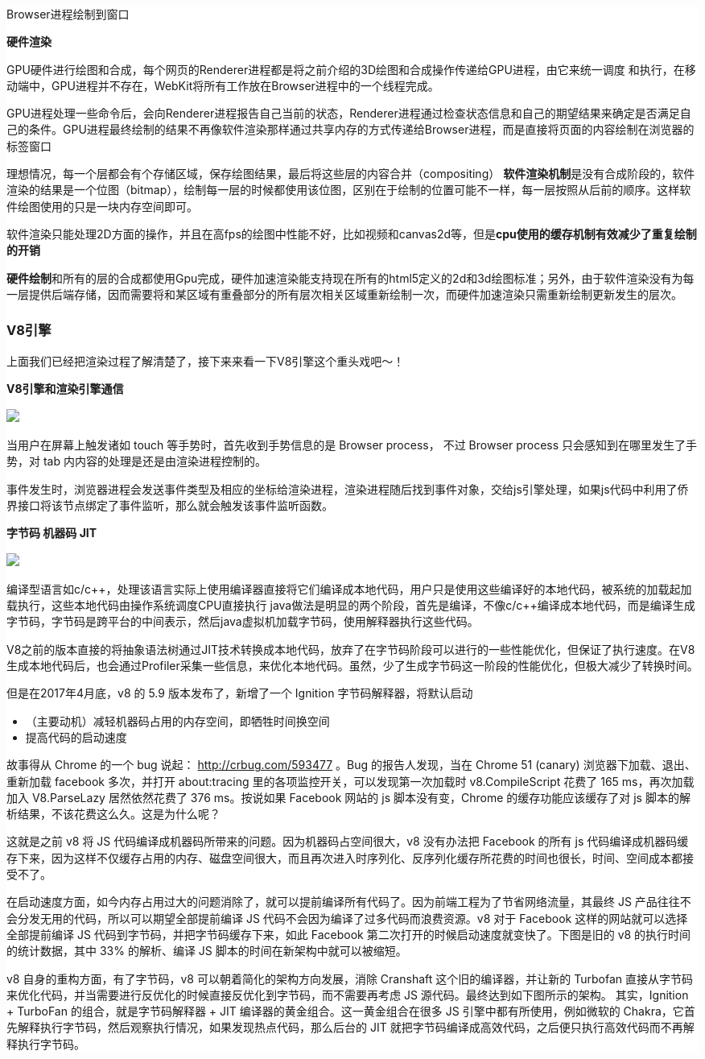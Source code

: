 Browser进程绘制到窗口

**硬件渲染**

GPU硬件进行绘图和合成，每个网页的Renderer进程都是将之前介绍的3D绘图和合成操作传递给GPU进程，由它来统一调度 和执行，在移动端中，GPU进程并不存在，WebKit将所有工作放在Browser进程中的一个线程完成。

GPU进程处理一些命令后，会向Renderer进程报告自己当前的状态，Renderer进程通过检查状态信息和自己的期望结果来确定是否满足自己的条件。GPU进程最终绘制的结果不再像软件渲染那样通过共享内存的方式传递给Browser进程，而是直接将页面的内容绘制在浏览器的标签窗口

理想情况，每一个层都会有个存储区域，保存绘图结果，最后将这些层的内容合并（compositing）
**软件渲染机制**是没有合成阶段的，软件渲染的结果是一个位图（bitmap），绘制每一层的时候都使用该位图，区别在于绘制的位置可能不一样，每一层按照从后前的顺序。这样软件绘图使用的只是一块内存空间即可。

软件渲染只能处理2D方面的操作，并且在高fps的绘图中性能不好，比如视频和canvas2d等，但是**cpu使用的缓存机制有效减少了重复绘制的开销**

**硬件绘制**和所有的层的合成都使用Gpu完成，硬件加速渲染能支持现在所有的html5定义的2d和3d绘图标准；另外，由于软件渲染没有为每一层提供后端存储，因而需要将和某区域有重叠部分的所有层次相关区域重新绘制一次，而硬件加速渲染只需重新绘制更新发生的层次。

### V8引擎

上面我们已经把渲染过程了解清楚了，接下来来看一下V8引擎这个重头戏吧～！

**V8引擎和渲染引擎通信**

![](https://s3.ax1x.com/2020/12/26/rho4mj.png)

当用户在屏幕上触发诸如 touch 等手势时，首先收到手势信息的是 Browser process， 不过 Browser process 只会感知到在哪里发生了手势，对 tab 内内容的处理是还是由渲染进程控制的。

事件发生时，浏览器进程会发送事件类型及相应的坐标给渲染进程，渲染进程随后找到事件对象，交给js引擎处理，如果js代码中利用了侨界接口将该节点绑定了事件监听，那么就会触发该事件监听函数。

**字节码 机器码 JIT**

![](https://s3.ax1x.com/2020/12/26/rhoz7R.png)

编译型语言如c/c++，处理该语言实际上使用编译器直接将它们编译成本地代码，用户只是使用这些编译好的本地代码，被系统的加载起加载执行，这些本地代码由操作系统调度CPU直接执行
java做法是明显的两个阶段，首先是编译，不像c/c++编译成本地代码，而是编译生成字节码，字节码是跨平台的中间表示，然后java虚拟机加载字节码，使用解释器执行这些代码。

V8之前的版本直接的将抽象语法树通过JIT技术转换成本地代码，放弃了在字节码阶段可以进行的一些性能优化，但保证了执行速度。在V8生成本地代码后，也会通过Profiler采集一些信息，来优化本地代码。虽然，少了生成字节码这一阶段的性能优化，但极大减少了转换时间。

但是在2017年4月底，v8 的 5.9 版本发布了，新增了一个 Ignition 字节码解释器，将默认启动

- （主要动机）减轻机器码占用的内存空间，即牺牲时间换空间
- 提高代码的启动速度

故事得从 Chrome 的一个 bug 说起： http://crbug.com/593477 。Bug 的报告人发现，当在 Chrome 51 (canary) 浏览器下加载、退出、重新加载 facebook 多次，并打开 about:tracing 里的各项监控开关，可以发现第一次加载时 v8.CompileScript 花费了 165 ms，再次加载加入 V8.ParseLazy 居然依然花费了 376 ms。按说如果 Facebook 网站的 js 脚本没有变，Chrome 的缓存功能应该缓存了对 js 脚本的解析结果，不该花费这么久。这是为什么呢？

这就是之前 v8 将 JS 代码编译成机器码所带来的问题。因为机器码占空间很大，v8 没有办法把 Facebook 的所有 js 代码编译成机器码缓存下来，因为这样不仅缓存占用的内存、磁盘空间很大，而且再次进入时序列化、反序列化缓存所花费的时间也很长，时间、空间成本都接受不了。

在启动速度方面，如今内存占用过大的问题消除了，就可以提前编译所有代码了。因为前端工程为了节省网络流量，其最终 JS 产品往往不会分发无用的代码，所以可以期望全部提前编译 JS 代码不会因为编译了过多代码而浪费资源。v8 对于 Facebook 这样的网站就可以选择全部提前编译 JS 代码到字节码，并把字节码缓存下来，如此 Facebook 第二次打开的时候启动速度就变快了。下图是旧的 v8 的执行时间的统计数据，其中 33% 的解析、编译 JS 脚本的时间在新架构中就可以被缩短。

v8 自身的重构方面，有了字节码，v8 可以朝着简化的架构方向发展，消除 Cranshaft 这个旧的编译器，并让新的 Turbofan 直接从字节码来优化代码，并当需要进行反优化的时候直接反优化到字节码，而不需要再考虑 JS 源代码。最终达到如下图所示的架构。
其实，Ignition + TurboFan 的组合，就是字节码解释器 + JIT 编译器的黄金组合。这一黄金组合在很多 JS 引擎中都有所使用，例如微软的 Chakra，它首先解释执行字节码，然后观察执行情况，如果发现热点代码，那么后台的 JIT 就把字节码编译成高效代码，之后便只执行高效代码而不再解释执行字节码。
